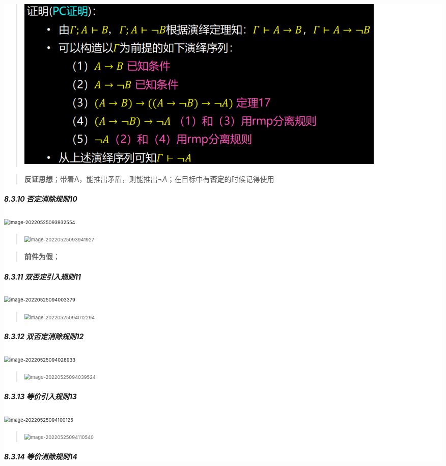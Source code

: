 > <img src="pics/image-20220525093845864.png" alt="image-20220525093845864" style="zoom:67%;" />

> **反证思想**；带着A，能推出矛盾，则能推出$\neg A$；在目标中有**否定**的时候记得使用

##### 8.3.10 否定消除规则10

<img src="pics/image-20220525093932554.png" alt="image-20220525093932554" style="zoom:67%;" />

> <img src="pics/image-20220525093941927.png" alt="image-20220525093941927" style="zoom:67%;" />

> **前件为假**；



##### 8.3.11 双否定引入规则11

<img src="pics/image-20220525094003379.png" alt="image-20220525094003379" style="zoom:67%;" />

> <img src="pics/image-20220525094012294.png" alt="image-20220525094012294" style="zoom:67%;" />

##### 8.3.12 双否定消除规则12

<img src="pics/image-20220525094028933.png" alt="image-20220525094028933" style="zoom:67%;" />

> <img src="pics/image-20220525094039524.png" alt="image-20220525094039524" style="zoom:67%;" />

##### 8.3.13 等价引入规则13

<img src="pics/image-20220525094100125.png" alt="image-20220525094100125" style="zoom:67%;" />

> <img src="pics/image-20220525094110540.png" alt="image-20220525094110540" style="zoom:67%;" />

##### 8.3.14 等价消除规则14
